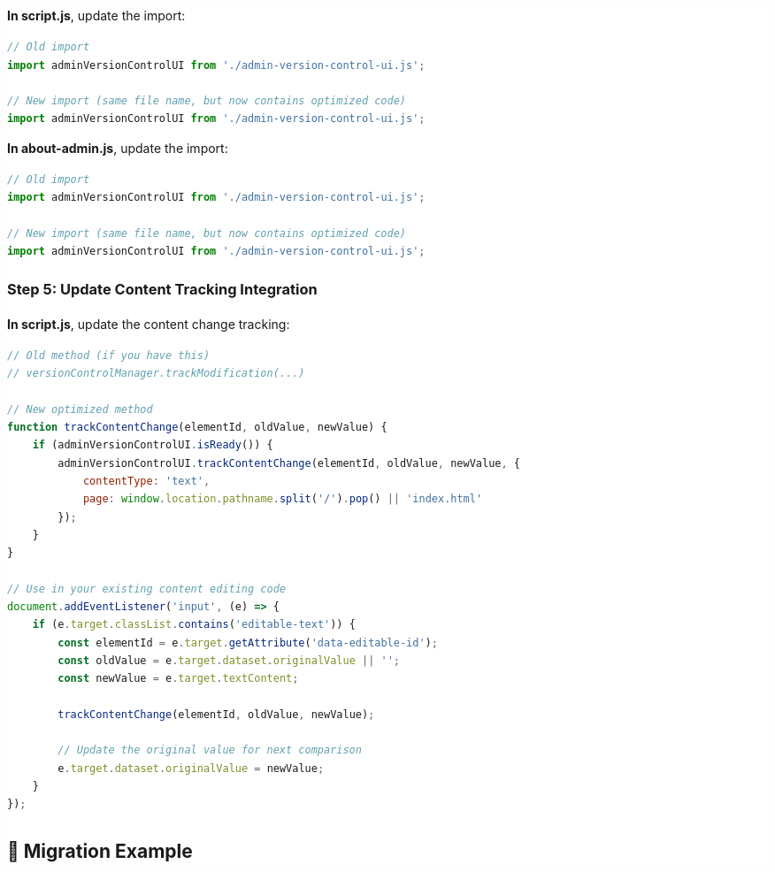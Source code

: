 **In script.js**, update the import:
```javascript
// Old import
import adminVersionControlUI from './admin-version-control-ui.js';

// New import (same file name, but now contains optimized code)
import adminVersionControlUI from './admin-version-control-ui.js';
```

**In about-admin.js**, update the import:
```javascript
// Old import
import adminVersionControlUI from './admin-version-control-ui.js';

// New import (same file name, but now contains optimized code)
import adminVersionControlUI from './admin-version-control-ui.js';
```

### Step 5: Update Content Tracking Integration

**In script.js**, update the content change tracking:

```javascript
// Old method (if you have this)
// versionControlManager.trackModification(...)

// New optimized method
function trackContentChange(elementId, oldValue, newValue) {
    if (adminVersionControlUI.isReady()) {
        adminVersionControlUI.trackContentChange(elementId, oldValue, newValue, {
            contentType: 'text',
            page: window.location.pathname.split('/').pop() || 'index.html'
        });
    }
}

// Use in your existing content editing code
document.addEventListener('input', (e) => {
    if (e.target.classList.contains('editable-text')) {
        const elementId = e.target.getAttribute('data-editable-id');
        const oldValue = e.target.dataset.originalValue || '';
        const newValue = e.target.textContent;
        
        trackContentChange(elementId, oldValue, newValue);
        
        // Update the original value for next comparison
        e.target.dataset.originalValue = newValue;
    }
});
```

## 🔄 Migration Example
